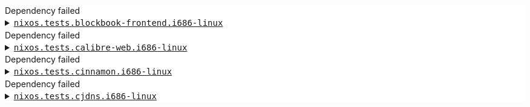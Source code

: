 </details>
</td>
<td>Dependency failed</td>
</tr>
<tr>
<td>
<details><summary>
<tt><a href='https://hydra.nixos.org/build/206771630'>nixos.tests.blockbook-frontend.i686-linux</a></tt>
</summary></details>
</td>
<td>Dependency failed</td>
</tr>
<tr>
<td>
<details><summary>
<tt><a href='https://hydra.nixos.org/build/206773846'>nixos.tests.calibre-web.i686-linux</a></tt>
</summary></details>
</td>
<td>Dependency failed</td>
</tr>
<tr>
<td>
<details><summary>
<tt><a href='https://hydra.nixos.org/build/206771060'>nixos.tests.cinnamon.i686-linux</a></tt>
</summary></details>
</td>
<td>Dependency failed</td>
</tr>
<tr>
<td>
<details><summary>
<tt><a href='https://hydra.nixos.org/build/206773526'>nixos.tests.cjdns.i686-linux</a></tt>
</summary>
<ul>
<li>